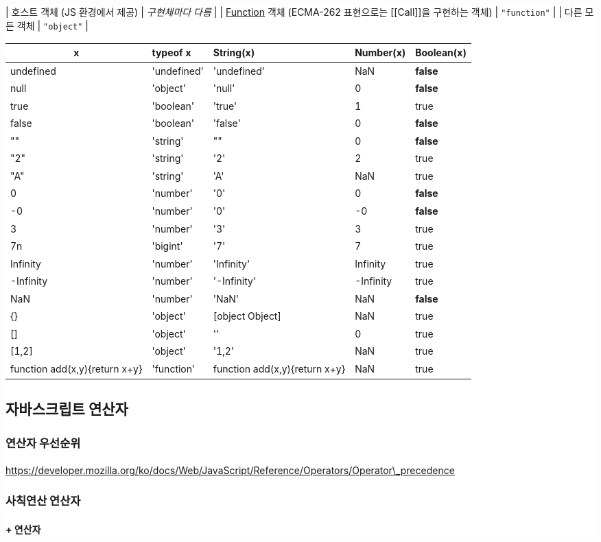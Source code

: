 | 호스트 객체 (JS 환경에서 제공)                                                                                                    | _구현체마다 다름_                                                                                                 |
| [Function](https://developer.mozilla.org/ko/docs/Glossary/Function) 객체 (ECMA-262 표현으로는 \[\[Call]]을 구현하는 객체)            | `"function"`                                                                                               |
| 다른 모든 객체                                                                                                               | `"object"`                                                                                                 |



| x                             | typeof x    | String(x)                     | Number(x) | Boolean(x) |
| ----------------------------- | :---------- | :---------------------------- | :-------- | :--------- |
| undefined                     | 'undefined' | 'undefined'                   | NaN       | **false**  |
| null                          | 'object'    | 'null'                        | 0         | **false**  |
| true                          | 'boolean'   | 'true'                        | 1         | true       |
| false                         | 'boolean'   | 'false'                       | 0         | **false**  |
| ""                            | 'string'    | ""                            | 0         | **false**  |
| "2"                           | 'string'    | '2'                           | 2         | true       |
| "A"                           | 'string'    | 'A'                           | NaN       | true       |
| 0                             | 'number'    | '0'                           | 0         | **false**  |
| -0                            | 'number'    | '0'                           | -0        | **false**  |
| 3                             | 'number'    | '3'                           | 3         | true       |
| 7n                            | 'bigint'    | '7'                           | 7         | true       |
| Infinity                      | 'number'    | 'Infinity'                    | Infinity  | true       |
| -Infinity                     | 'number'    | '-Infinity'                   | -Infinity | true       |
| NaN                           | 'number'    | 'NaN'                         | NaN       | **false**  |
| {}                            | 'object'    | [object Object]               | NaN       | true       |
| []                            | 'object'    | ''                            | 0         | true       |
| [1,2]                         | 'object'    | '1,2'                         | NaN       | true       |
| function add(x,y){return x+y} | 'function'  | function add(x,y){return x+y} | NaN       | true       |



## 자바스크립트 연산자

### 연산자 우선순위

https://developer.mozilla.org/ko/docs/Web/JavaScript/Reference/Operators/Operator\_precedence

### 사칙연산 연산자

#### + 연산자
